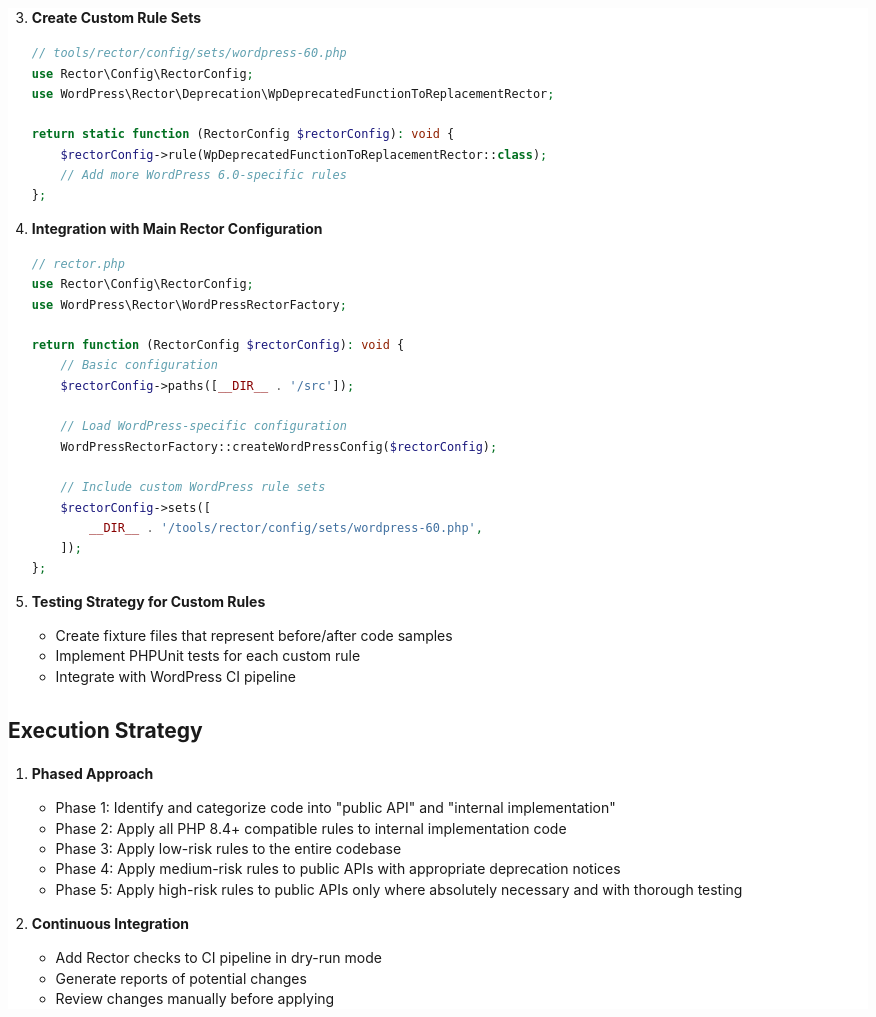 3. **Create Custom Rule Sets**

   ```php
   // tools/rector/config/sets/wordpress-60.php
   use Rector\Config\RectorConfig;
   use WordPress\Rector\Deprecation\WpDeprecatedFunctionToReplacementRector;

   return static function (RectorConfig $rectorConfig): void {
       $rectorConfig->rule(WpDeprecatedFunctionToReplacementRector::class);
       // Add more WordPress 6.0-specific rules
   };
   ```

4. **Integration with Main Rector Configuration**

   ```php
   // rector.php
   use Rector\Config\RectorConfig;
   use WordPress\Rector\WordPressRectorFactory;

   return function (RectorConfig $rectorConfig): void {
       // Basic configuration
       $rectorConfig->paths([__DIR__ . '/src']);

       // Load WordPress-specific configuration
       WordPressRectorFactory::createWordPressConfig($rectorConfig);

       // Include custom WordPress rule sets
       $rectorConfig->sets([
           __DIR__ . '/tools/rector/config/sets/wordpress-60.php',
       ]);
   };
   ```

5. **Testing Strategy for Custom Rules**

   - Create fixture files that represent before/after code samples
   - Implement PHPUnit tests for each custom rule
   - Integrate with WordPress CI pipeline

## Execution Strategy

1. **Phased Approach**
   - Phase 1: Identify and categorize code into "public API" and "internal implementation"
   - Phase 2: Apply all PHP 8.4+ compatible rules to internal implementation code
   - Phase 3: Apply low-risk rules to the entire codebase
   - Phase 4: Apply medium-risk rules to public APIs with appropriate deprecation notices
   - Phase 5: Apply high-risk rules to public APIs only where absolutely necessary and with thorough testing

2. **Continuous Integration**
   - Add Rector checks to CI pipeline in dry-run mode
   - Generate reports of potential changes
   - Review changes manually before applying
